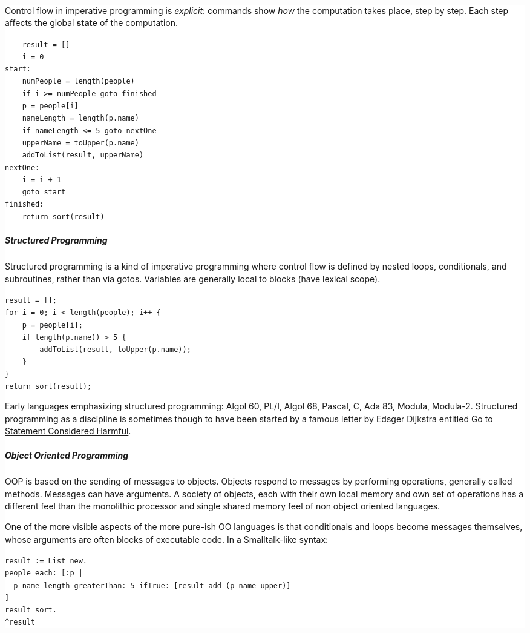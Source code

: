 Control flow in imperative programming is *explicit*: commands show *how* the computation takes place, step by step. Each step affects the global **state** of the computation.

```
    result = []
    i = 0
start:
    numPeople = length(people)
    if i >= numPeople goto finished
    p = people[i]
    nameLength = length(p.name)
    if nameLength <= 5 goto nextOne
    upperName = toUpper(p.name)
    addToList(result, upperName)
nextOne:
    i = i + 1
    goto start
finished:
    return sort(result)
```

##### Structured Programming

Structured programming is a kind of imperative programming where control flow is defined by nested loops, conditionals, and subroutines, rather than via gotos. Variables are generally local to blocks (have lexical scope).

```
result = [];
for i = 0; i < length(people); i++ {
    p = people[i];
    if length(p.name)) > 5 {
        addToList(result, toUpper(p.name));
    }
}
return sort(result);
```

Early languages emphasizing structured programming: Algol 60, PL/I, Algol 68, Pascal, C, Ada 83, Modula, Modula-2. Structured programming as a discipline is sometimes though to have been started by a famous letter by Edsger Dijkstra entitled [Go to Statement Considered Harmful](http://david.tribble.com/text/goto.html).

##### Object Oriented Programming

OOP is based on the sending of messages to objects. Objects respond to messages by performing operations, generally called methods. Messages can have arguments. A society of objects, each with their own local memory and own set of operations has a different feel than the monolithic processor and single shared memory feel of non object oriented languages.

One of the more visible aspects of the more pure-ish OO languages is that conditionals and loops become messages themselves, whose arguments are often blocks of executable code. In a Smalltalk-like syntax:

```
result := List new.
people each: [:p |
  p name length greaterThan: 5 ifTrue: [result add (p name upper)]
]
result sort.
^result
```

